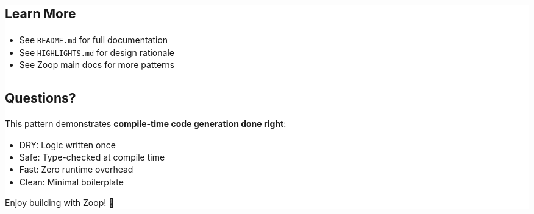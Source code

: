 ## Learn More

- See `README.md` for full documentation
- See `HIGHLIGHTS.md` for design rationale
- See Zoop main docs for more patterns

## Questions?

This pattern demonstrates **compile-time code generation done right**:
- DRY: Logic written once
- Safe: Type-checked at compile time
- Fast: Zero runtime overhead
- Clean: Minimal boilerplate

Enjoy building with Zoop! 🎉
